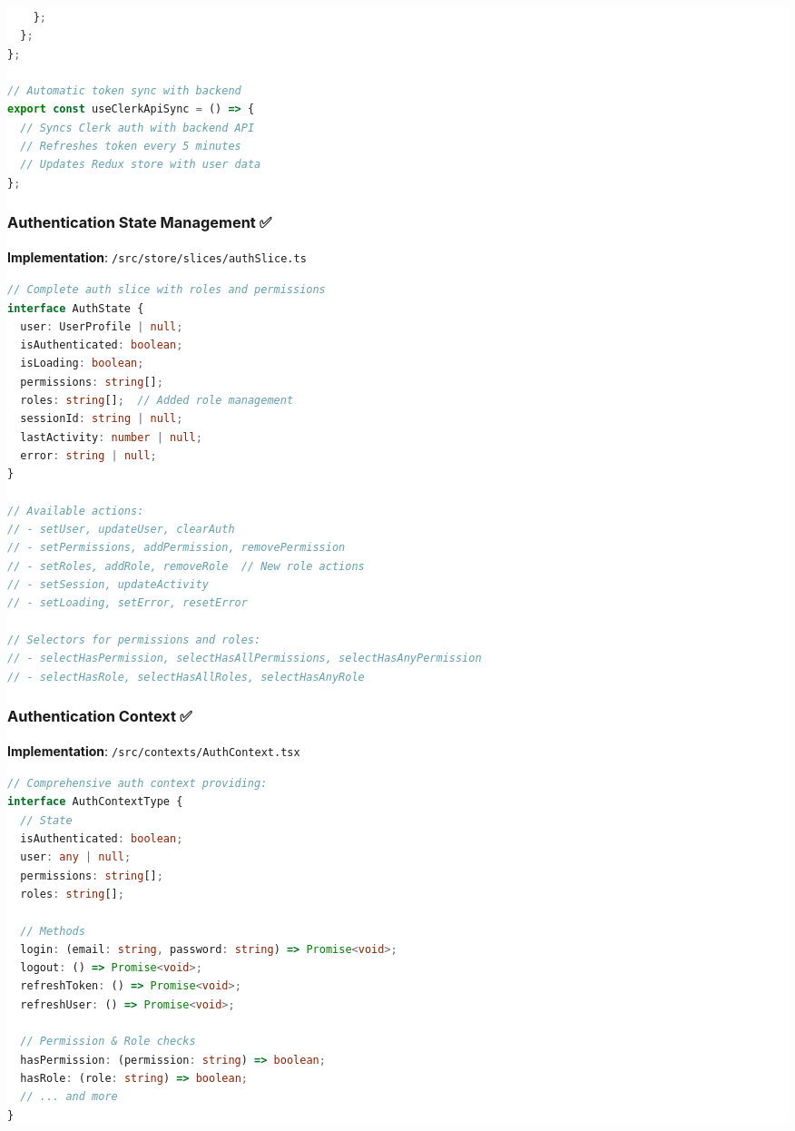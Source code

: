 ```typescript
    };
  };
};

// Automatic token sync with backend
export const useClerkApiSync = () => {
  // Syncs Clerk auth with backend API
  // Refreshes token every 5 minutes
  // Updates Redux store with user data
};
```

### Authentication State Management ✅

**Implementation**: `/src/store/slices/authSlice.ts`

```typescript
// Complete auth slice with roles and permissions
interface AuthState {
  user: UserProfile | null;
  isAuthenticated: boolean;
  isLoading: boolean;
  permissions: string[];
  roles: string[];  // Added role management
  sessionId: string | null;
  lastActivity: number | null;
  error: string | null;
}

// Available actions:
// - setUser, updateUser, clearAuth
// - setPermissions, addPermission, removePermission
// - setRoles, addRole, removeRole  // New role actions
// - setSession, updateActivity
// - setLoading, setError, resetError

// Selectors for permissions and roles:
// - selectHasPermission, selectHasAllPermissions, selectHasAnyPermission
// - selectHasRole, selectHasAllRoles, selectHasAnyRole
```

### Authentication Context ✅

**Implementation**: `/src/contexts/AuthContext.tsx`

```typescript
// Comprehensive auth context providing:
interface AuthContextType {
  // State
  isAuthenticated: boolean;
  user: any | null;
  permissions: string[];
  roles: string[];

  // Methods
  login: (email: string, password: string) => Promise<void>;
  logout: () => Promise<void>;
  refreshToken: () => Promise<void>;
  refreshUser: () => Promise<void>;

  // Permission & Role checks
  hasPermission: (permission: string) => boolean;
  hasRole: (role: string) => boolean;
  // ... and more
}
```